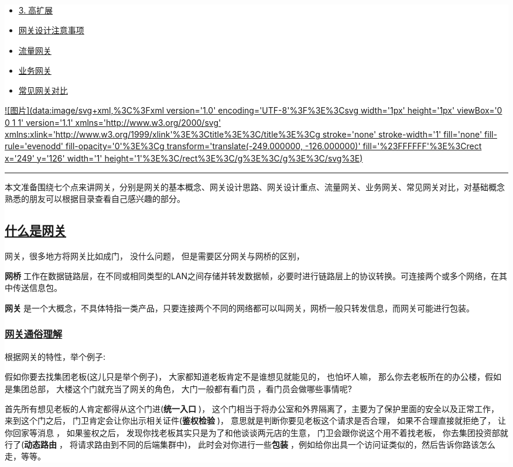 - [3. 高扩展](https://mp.weixin.qq.com/s?__biz=MzUzMTA2NTU2Ng==&mid=2247487551&idx=1&sn=18f64ba49f3f0f9d8be9d1fdef8857d9&chksm=fa496f8ecd3ee698f4954c00efb80fe955ec9198fff3ef4011e331aa37f55a6a17bc8c0335a8&scene=21&token=899450012&lang=zh_CN#wechat_redirect)
    

- [网关设计注意事项](https://mp.weixin.qq.com/s?__biz=MzUzMTA2NTU2Ng==&mid=2247487551&idx=1&sn=18f64ba49f3f0f9d8be9d1fdef8857d9&chksm=fa496f8ecd3ee698f4954c00efb80fe955ec9198fff3ef4011e331aa37f55a6a17bc8c0335a8&scene=21&token=899450012&lang=zh_CN#wechat_redirect)
    
- [流量网关](https://mp.weixin.qq.com/s?__biz=MzUzMTA2NTU2Ng==&mid=2247487551&idx=1&sn=18f64ba49f3f0f9d8be9d1fdef8857d9&chksm=fa496f8ecd3ee698f4954c00efb80fe955ec9198fff3ef4011e331aa37f55a6a17bc8c0335a8&scene=21&token=899450012&lang=zh_CN#wechat_redirect)
    
- [业务网关](https://mp.weixin.qq.com/s?__biz=MzUzMTA2NTU2Ng==&mid=2247487551&idx=1&sn=18f64ba49f3f0f9d8be9d1fdef8857d9&chksm=fa496f8ecd3ee698f4954c00efb80fe955ec9198fff3ef4011e331aa37f55a6a17bc8c0335a8&scene=21&token=899450012&lang=zh_CN#wechat_redirect)
    
- [常见网关对比](https://mp.weixin.qq.com/s?__biz=MzUzMTA2NTU2Ng==&mid=2247487551&idx=1&sn=18f64ba49f3f0f9d8be9d1fdef8857d9&chksm=fa496f8ecd3ee698f4954c00efb80fe955ec9198fff3ef4011e331aa37f55a6a17bc8c0335a8&scene=21&token=899450012&lang=zh_CN#wechat_redirect)
    

[![图片](data:image/svg+xml,%3C%3Fxml version='1.0' encoding='UTF-8'%3F%3E%3Csvg width='1px' height='1px' viewBox='0 0 1 1' version='1.1' xmlns='http://www.w3.org/2000/svg' xmlns:xlink='http://www.w3.org/1999/xlink'%3E%3Ctitle%3E%3C/title%3E%3Cg stroke='none' stroke-width='1' fill='none' fill-rule='evenodd' fill-opacity='0'%3E%3Cg transform='translate(-249.000000, -126.000000)' fill='%23FFFFFF'%3E%3Crect x='249' y='126' width='1' height='1'%3E%3C/rect%3E%3C/g%3E%3C/g%3E%3C/svg%3E)](https://mp.weixin.qq.com/s?__biz=MzUzMTA2NTU2Ng==&mid=2247487551&idx=1&sn=18f64ba49f3f0f9d8be9d1fdef8857d9&chksm=fa496f8ecd3ee698f4954c00efb80fe955ec9198fff3ef4011e331aa37f55a6a17bc8c0335a8&scene=21&token=899450012&lang=zh_CN#wechat_redirect)

---

本文准备围绕七个点来讲网关，分别是网关的基本概念、网关设计思路、网关设计重点、流量网关、业务网关、常见网关对比，对基础概念熟悉的朋友可以根据目录查看自己感兴趣的部分。

## [什么是网关](https://mp.weixin.qq.com/s?__biz=MzUzMTA2NTU2Ng==&mid=2247487551&idx=1&sn=18f64ba49f3f0f9d8be9d1fdef8857d9&scene=21#wechat_redirect)

网关，很多地方将网关比如成门， 没什么问题， 但是需要区分网关与网桥的区别，

**网桥** 工作在数据链路层，在不同或相同类型的LAN之间存储并转发数据帧，必要时进行链路层上的协议转换。可连接两个或多个网络，在其中传送信息包。

**网关** 是一个大概念，不具体特指一类产品，只要连接两个不同的网络都可以叫网关，网桥一般只转发信息，而网关可能进行包装。

### [网关通俗理解](https://mp.weixin.qq.com/s?__biz=MzUzMTA2NTU2Ng==&mid=2247487551&idx=1&sn=18f64ba49f3f0f9d8be9d1fdef8857d9&scene=21#wechat_redirect)

根据网关的特性，举个例子:

假如你要去找集团老板(这儿只是举个例子)， 大家都知道老板肯定不是谁想见就能见的， 也怕坏人嘛， 那么你去老板所在的办公楼，假如是集团总部， 大楼这个门就充当了网关的角色， 大门一般都有看门员 ，看门员会做哪些事情呢?

首先所有想见老板的人肯定都得从这个门进(**统一入口** )， 这个门相当于将办公室和外界隔离了，主要为了保护里面的安全以及正常工作， 来到这个门之后， 门卫肯定会让你出示相关证件(**鉴权检验** )， 意思就是判断你要见老板这个请求是否合理， 如果不合理直接就拒绝了， 让你回家等消息 ， 如果鉴权之后， 发现你找老板其实只是为了和他谈谈两元店的生意， 门卫会跟你说这个用不着找老板， 你去集团投资部就行了(**动态路由** ， 将请求路由到不同的后端集群中)， 此时会对你进行一些**包装** ，例如给你出具一个访问证类似的，然后告诉你路该怎么走，等等。
